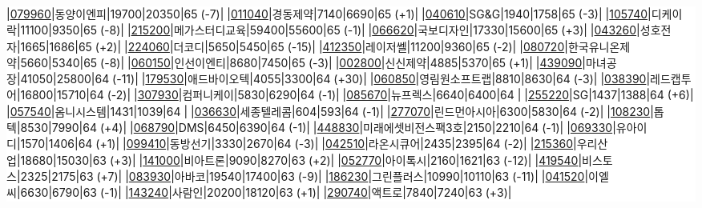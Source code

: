 |[079960](https://finance.daum.net/quotes/A079960)|동양이엔피|19700|20350|65 (-7)|
|[011040](https://finance.daum.net/quotes/A011040)|경동제약|7140|6690|65 (+1)|
|[040610](https://finance.daum.net/quotes/A040610)|SG&G|1940|1758|65 (-3)|
|[105740](https://finance.daum.net/quotes/A105740)|디케이락|11100|9350|65 (-8)|
|[215200](https://finance.daum.net/quotes/A215200)|메가스터디교육|59400|55600|65 (-1)|
|[066620](https://finance.daum.net/quotes/A066620)|국보디자인|17330|15600|65 (+3)|
|[043260](https://finance.daum.net/quotes/A043260)|성호전자|1665|1686|65 (+2)|
|[224060](https://finance.daum.net/quotes/A224060)|더코디|5650|5450|65 (-15)|
|[412350](https://finance.daum.net/quotes/A412350)|레이저쎌|11200|9360|65 (-2)|
|[080720](https://finance.daum.net/quotes/A080720)|한국유니온제약|5660|5340|65 (-8)|
|[060150](https://finance.daum.net/quotes/A060150)|인선이엔티|8680|7450|65 (-3)|
|[002800](https://finance.daum.net/quotes/A002800)|신신제약|4885|5370|65 (+1)|
|[439090](https://finance.daum.net/quotes/A439090)|마녀공장|41050|25800|64 (-11)|
|[179530](https://finance.daum.net/quotes/A179530)|애드바이오텍|4055|3300|64 (+30)|
|[060850](https://finance.daum.net/quotes/A060850)|영림원소프트랩|8810|8630|64 (-3)|
|[038390](https://finance.daum.net/quotes/A038390)|레드캡투어|16800|15710|64 (-2)|
|[307930](https://finance.daum.net/quotes/A307930)|컴퍼니케이|5830|6290|64 (-1)|
|[085670](https://finance.daum.net/quotes/A085670)|뉴프렉스|6640|6400|64 |
|[255220](https://finance.daum.net/quotes/A255220)|SG|1437|1388|64 (+6)|
|[057540](https://finance.daum.net/quotes/A057540)|옴니시스템|1431|1039|64 |
|[036630](https://finance.daum.net/quotes/A036630)|세종텔레콤|604|593|64 (-1)|
|[277070](https://finance.daum.net/quotes/A277070)|린드먼아시아|6300|5830|64 (-2)|
|[108230](https://finance.daum.net/quotes/A108230)|톱텍|8530|7990|64 (+4)|
|[068790](https://finance.daum.net/quotes/A068790)|DMS|6450|6390|64 (-1)|
|[448830](https://finance.daum.net/quotes/A448830)|미래에셋비전스팩3호|2150|2210|64 (-1)|
|[069330](https://finance.daum.net/quotes/A069330)|유아이디|1570|1406|64 (+1)|
|[099410](https://finance.daum.net/quotes/A099410)|동방선기|3330|2670|64 (-3)|
|[042510](https://finance.daum.net/quotes/A042510)|라온시큐어|2435|2395|64 (-2)|
|[215360](https://finance.daum.net/quotes/A215360)|우리산업|18680|15030|63 (+3)|
|[141000](https://finance.daum.net/quotes/A141000)|비아트론|9090|8270|63 (+2)|
|[052770](https://finance.daum.net/quotes/A052770)|아이톡시|2160|1621|63 (-12)|
|[419540](https://finance.daum.net/quotes/A419540)|비스토스|2325|2175|63 (+7)|
|[083930](https://finance.daum.net/quotes/A083930)|아바코|19540|17400|63 (-9)|
|[186230](https://finance.daum.net/quotes/A186230)|그린플러스|10990|10110|63 (-11)|
|[041520](https://finance.daum.net/quotes/A041520)|이엘씨|6630|6790|63 (-1)|
|[143240](https://finance.daum.net/quotes/A143240)|사람인|20200|18120|63 (+1)|
|[290740](https://finance.daum.net/quotes/A290740)|액트로|7840|7240|63 (+3)|